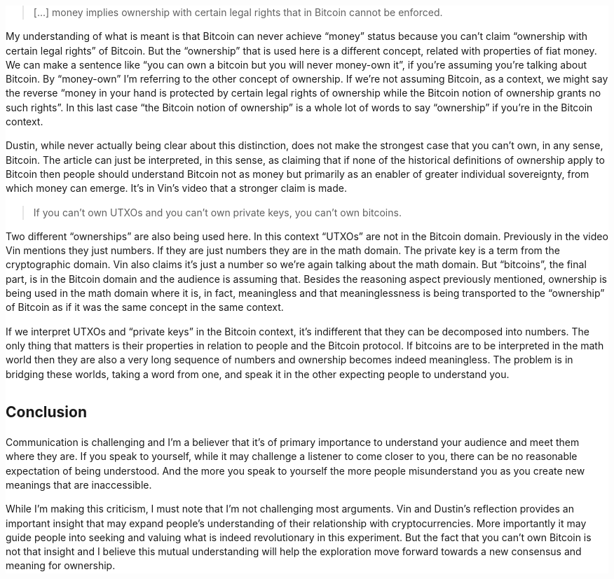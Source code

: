 > [...] money implies ownership with certain legal rights that in Bitcoin cannot be enforced.

My understanding of what is meant is that Bitcoin can never achieve “money” status because you can’t claim “ownership with certain legal rights” of Bitcoin. But the “ownership” that is used here is a different concept, related with properties of fiat money. We can make a sentence like “you can own a bitcoin but you will never money-own it”, if you’re assuming you’re talking about Bitcoin. By “money-own” I’m referring to the other concept of ownership. If we’re not assuming Bitcoin, as a context, we might say the reverse “money in your hand is protected by certain legal rights of ownership while the Bitcoin notion of ownership grants no such rights”. In this last case “the Bitcoin notion of ownership” is a whole lot of words to say “ownership” if you’re in the Bitcoin context.

Dustin, while never actually being clear about this distinction, does not make the strongest case that you can’t own, in any sense, Bitcoin. The article can just be interpreted, in this sense, as claiming that if none of the historical definitions of ownership apply to Bitcoin then people should understand Bitcoin not as money but primarily as an enabler of greater individual sovereignty, from which money can emerge. It’s in Vin’s video that a stronger claim is made.

> If you can’t own UTXOs and you can’t own private keys, you can’t own bitcoins.

Two different “ownerships” are also being used here. In this context “UTXOs” are not in the Bitcoin domain. Previously in the video Vin mentions they just numbers. If they are just numbers they are in the math domain. The private key is a term from the cryptographic domain. Vin also claims it’s just a number so we’re again talking about the math domain. But “bitcoins”, the final part, is in the Bitcoin domain and the audience is assuming that. Besides the reasoning aspect previously mentioned, ownership is being used in the math domain where it is, in fact, meaningless and that meaninglessness is being transported to the “ownership” of Bitcoin as if it was the same concept in the same context.

If we interpret UTXOs and “private keys” in the Bitcoin context, it’s indifferent that they can be decomposed into numbers. The only thing that matters is their properties in relation to people and the Bitcoin protocol. If bitcoins are to be interpreted in the math world then they are also a very long sequence of numbers and ownership becomes indeed meaningless. The problem is in bridging these worlds, taking a word from one, and speak it in the other expecting people to understand you.

## Conclusion

Communication is challenging and I’m a believer that it’s of primary importance to understand your audience and meet them where they are. If you speak to yourself, while it may challenge a listener to come closer to you, there can be no reasonable expectation of being understood. And the more you speak to yourself the more people misunderstand you as you create new meanings that are inaccessible.

While I’m making this criticism, I must note that I’m not challenging most arguments. Vin and Dustin’s reflection provides an important insight that may expand people’s understanding of their relationship with cryptocurrencies. More importantly it may guide people into seeking and valuing what is indeed revolutionary in this experiment. But the fact that you can’t own Bitcoin is not that insight and I believe this mutual understanding will help the exploration move forward towards a new consensus and meaning for ownership.

[1]: https://twitter.com/vinarmani
[2]: https://twitter.com/DustinDry1st
[3]: https://www.youtube.com/watch?v=Jh7BTOPh5qM
[4]: https://medium.com/@dustindreifuerst/the-principles-of-bitcoin-2c69ad339ea
[5]: https://bitcoin.org/bitcoin.pdf
[6]: /posts/2018/12/22/bitcoin-cash-101-ownership/
